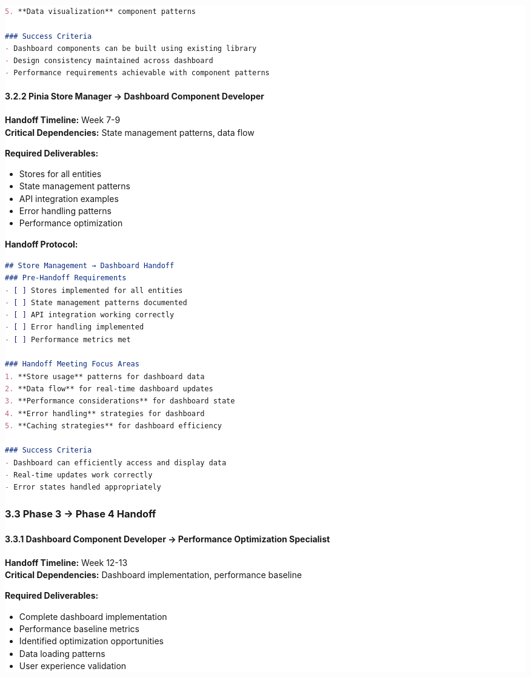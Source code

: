 ```markdown
5. **Data visualization** component patterns

### Success Criteria
- Dashboard components can be built using existing library
- Design consistency maintained across dashboard
- Performance requirements achievable with component patterns
```

#### 3.2.2 Pinia Store Manager → Dashboard Component Developer

**Handoff Timeline:** Week 7-9  
**Critical Dependencies:** State management patterns, data flow

**Required Deliverables:**
- Stores for all entities
- State management patterns
- API integration examples
- Error handling patterns
- Performance optimization

**Handoff Protocol:**
```markdown
## Store Management → Dashboard Handoff
### Pre-Handoff Requirements
- [ ] Stores implemented for all entities
- [ ] State management patterns documented
- [ ] API integration working correctly
- [ ] Error handling implemented
- [ ] Performance metrics met

### Handoff Meeting Focus Areas
1. **Store usage** patterns for dashboard data
2. **Data flow** for real-time dashboard updates
3. **Performance considerations** for dashboard state
4. **Error handling** strategies for dashboard
5. **Caching strategies** for dashboard efficiency

### Success Criteria
- Dashboard can efficiently access and display data
- Real-time updates work correctly
- Error states handled appropriately
```

### 3.3 Phase 3 → Phase 4 Handoff

#### 3.3.1 Dashboard Component Developer → Performance Optimization Specialist

**Handoff Timeline:** Week 12-13  
**Critical Dependencies:** Dashboard implementation, performance baseline

**Required Deliverables:**
- Complete dashboard implementation
- Performance baseline metrics
- Identified optimization opportunities
- Data loading patterns
- User experience validation
